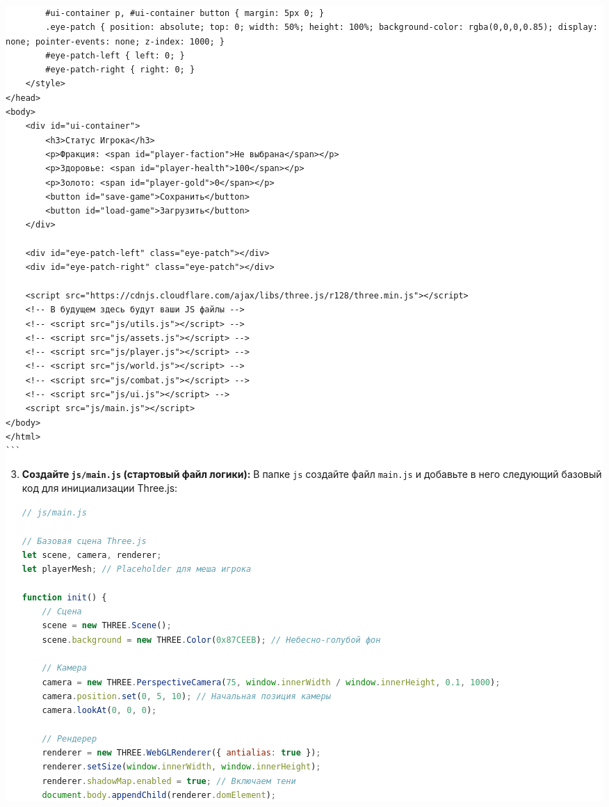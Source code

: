             #ui-container p, #ui-container button { margin: 5px 0; }
            .eye-patch { position: absolute; top: 0; width: 50%; height: 100%; background-color: rgba(0,0,0,0.85); display: none; pointer-events: none; z-index: 1000; }
            #eye-patch-left { left: 0; }
            #eye-patch-right { right: 0; }
        </style>
    </head>
    <body>
        <div id="ui-container">
            <h3>Статус Игрока</h3>
            <p>Фракция: <span id="player-faction">Не выбрана</span></p>
            <p>Здоровье: <span id="player-health">100</span></p>
            <p>Золото: <span id="player-gold">0</span></p>
            <button id="save-game">Сохранить</button>
            <button id="load-game">Загрузить</button>
        </div>

        <div id="eye-patch-left" class="eye-patch"></div>
        <div id="eye-patch-right" class="eye-patch"></div>

        <script src="https://cdnjs.cloudflare.com/ajax/libs/three.js/r128/three.min.js"></script>
        <!-- В будущем здесь будут ваши JS файлы -->
        <!-- <script src="js/utils.js"></script> -->
        <!-- <script src="js/assets.js"></script> -->
        <!-- <script src="js/player.js"></script> -->
        <!-- <script src="js/world.js"></script> -->
        <!-- <script src="js/combat.js"></script> -->
        <!-- <script src="js/ui.js"></script> -->
        <script src="js/main.js"></script> 
    </body>
    </html>
    ```

3.  **Создайте `js/main.js` (стартовый файл логики):**
    В папке `js` создайте файл `main.js` и добавьте в него следующий базовый код для инициализации Three.js:
    ```javascript
    // js/main.js

    // Базовая сцена Three.js
    let scene, camera, renderer;
    let playerMesh; // Placeholder для меша игрока

    function init() {
        // Сцена
        scene = new THREE.Scene();
        scene.background = new THREE.Color(0x87CEEB); // Небесно-голубой фон

        // Камера
        camera = new THREE.PerspectiveCamera(75, window.innerWidth / window.innerHeight, 0.1, 1000);
        camera.position.set(0, 5, 10); // Начальная позиция камеры
        camera.lookAt(0, 0, 0);

        // Рендерер
        renderer = new THREE.WebGLRenderer({ antialias: true });
        renderer.setSize(window.innerWidth, window.innerHeight);
        renderer.shadowMap.enabled = true; // Включаем тени
        document.body.appendChild(renderer.domElement);
